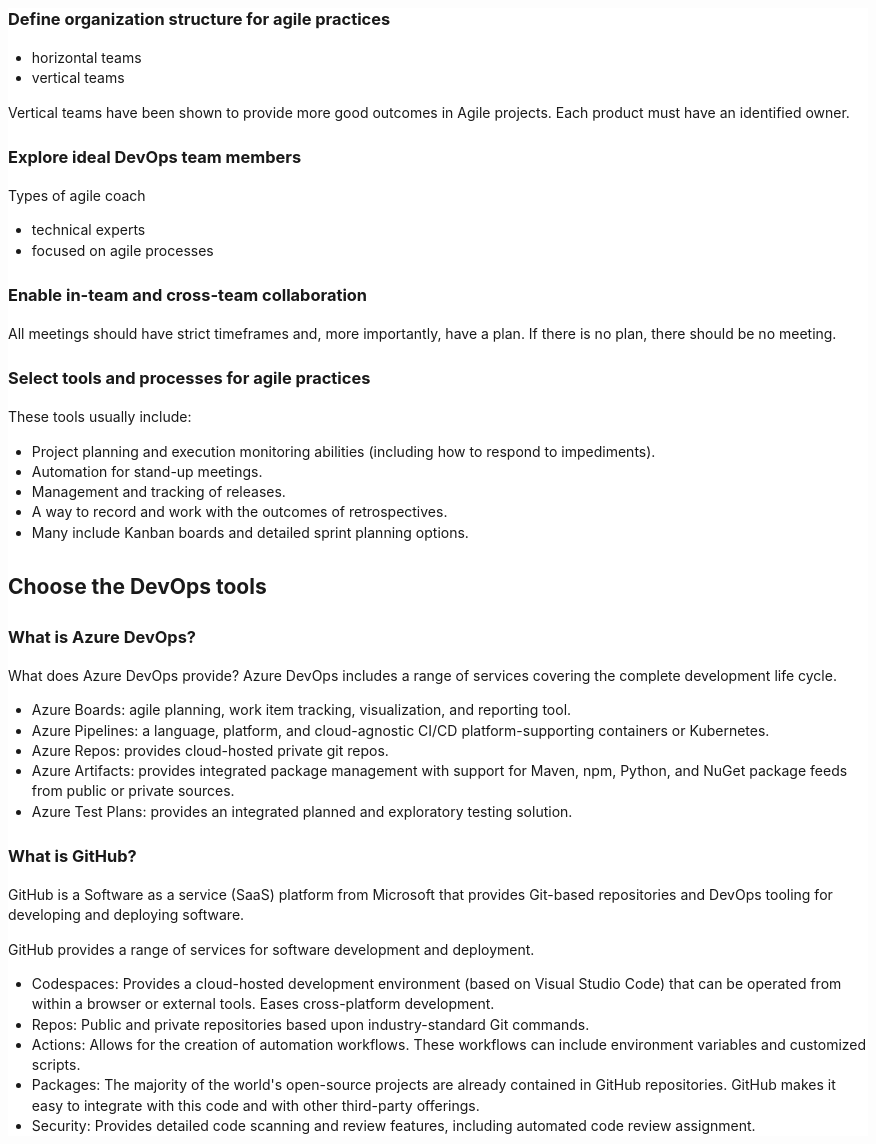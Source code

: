 ### Define organization structure for agile practices

- horizontal teams
- vertical teams

Vertical teams have been shown to provide more good outcomes in Agile projects. Each product must have an identified owner.

### Explore ideal DevOps team members

Types of agile coach

- technical experts
- focused on agile processes

### Enable in-team and cross-team collaboration

All meetings should have strict timeframes and, more importantly, have a plan. If there is no plan, there should be no meeting.

### Select tools and processes for agile practices

These tools usually include:

- Project planning and execution monitoring abilities (including how to respond to impediments).
- Automation for stand-up meetings.
- Management and tracking of releases.
- A way to record and work with the outcomes of retrospectives.
- Many include Kanban boards and detailed sprint planning options.

## Choose the DevOps tools

### What is Azure DevOps?

What does Azure DevOps provide?
Azure DevOps includes a range of services covering the complete development life cycle.

- Azure Boards: agile planning, work item tracking, visualization, and reporting tool.
- Azure Pipelines: a language, platform, and cloud-agnostic CI/CD platform-supporting containers or Kubernetes.
- Azure Repos: provides cloud-hosted private git repos.
- Azure Artifacts: provides integrated package management with support for Maven, npm, Python, and NuGet package feeds from public or private sources.
- Azure Test Plans: provides an integrated planned and exploratory testing solution.

### What is GitHub?

GitHub is a Software as a service (SaaS) platform from Microsoft that provides Git-based repositories and DevOps tooling for developing and deploying software.

GitHub provides a range of services for software development and deployment.

- Codespaces: Provides a cloud-hosted development environment (based on Visual Studio Code) that can be operated from within a browser or external tools. Eases cross-platform development.
- Repos: Public and private repositories based upon industry-standard Git commands.
- Actions: Allows for the creation of automation workflows. These workflows can include environment variables and customized scripts.
- Packages: The majority of the world's open-source projects are already contained in GitHub repositories. GitHub makes it easy to integrate with this code and with other third-party offerings.
- Security: Provides detailed code scanning and review features, including automated code review assignment.
